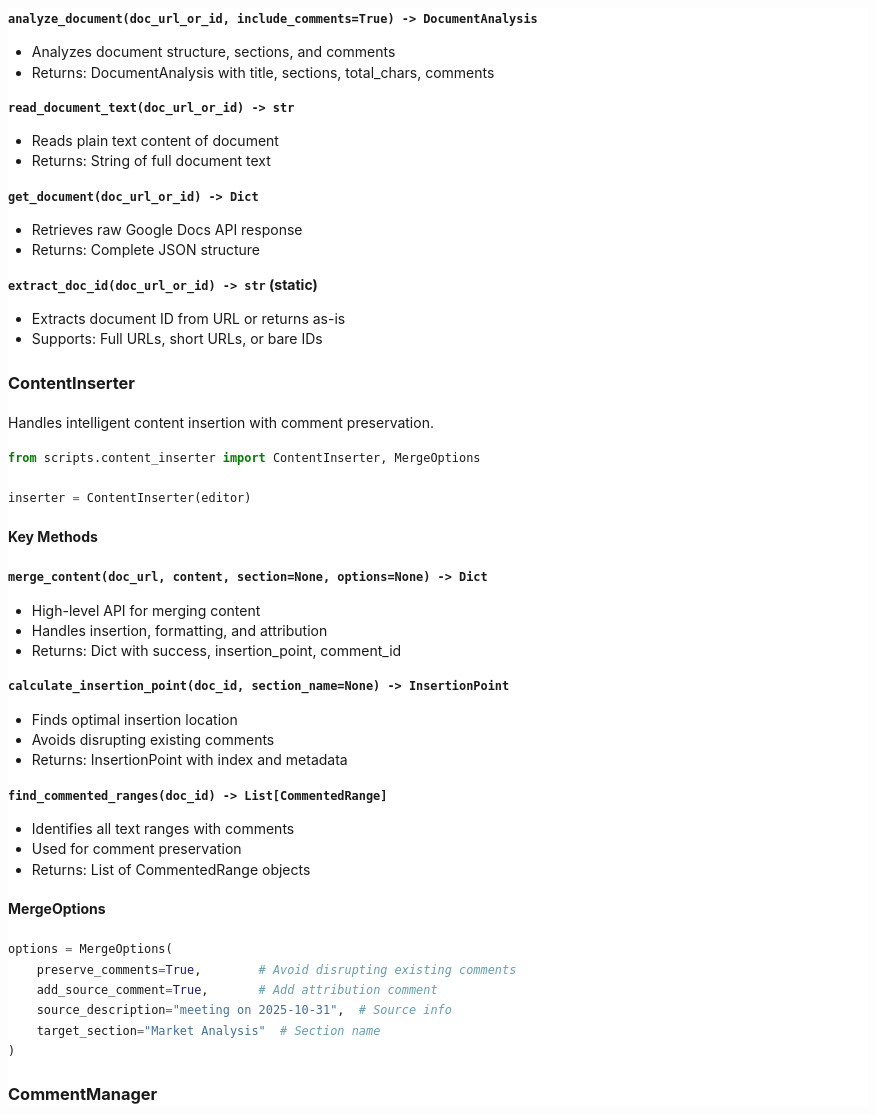 **`analyze_document(doc_url_or_id, include_comments=True) -> DocumentAnalysis`**
- Analyzes document structure, sections, and comments
- Returns: DocumentAnalysis with title, sections, total_chars, comments

**`read_document_text(doc_url_or_id) -> str`**
- Reads plain text content of document
- Returns: String of full document text

**`get_document(doc_url_or_id) -> Dict`**
- Retrieves raw Google Docs API response
- Returns: Complete JSON structure

**`extract_doc_id(doc_url_or_id) -> str` (static)**
- Extracts document ID from URL or returns as-is
- Supports: Full URLs, short URLs, or bare IDs

### ContentInserter

Handles intelligent content insertion with comment preservation.

```python
from scripts.content_inserter import ContentInserter, MergeOptions

inserter = ContentInserter(editor)
```

#### Key Methods

**`merge_content(doc_url, content, section=None, options=None) -> Dict`**
- High-level API for merging content
- Handles insertion, formatting, and attribution
- Returns: Dict with success, insertion_point, comment_id

**`calculate_insertion_point(doc_id, section_name=None) -> InsertionPoint`**
- Finds optimal insertion location
- Avoids disrupting existing comments
- Returns: InsertionPoint with index and metadata

**`find_commented_ranges(doc_id) -> List[CommentedRange]`**
- Identifies all text ranges with comments
- Used for comment preservation
- Returns: List of CommentedRange objects

#### MergeOptions

```python
options = MergeOptions(
    preserve_comments=True,        # Avoid disrupting existing comments
    add_source_comment=True,       # Add attribution comment
    source_description="meeting on 2025-10-31",  # Source info
    target_section="Market Analysis"  # Section name
)
```

### CommentManager
